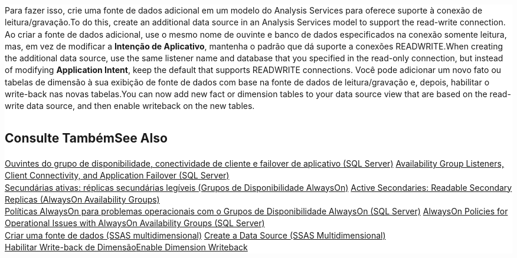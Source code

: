  <span data-ttu-id="8ea9d-243">Para fazer isso, crie uma fonte de dados adicional em um modelo do Analysis Services para oferece suporte à conexão de leitura/gravação.</span><span class="sxs-lookup"><span data-stu-id="8ea9d-243">To do this, create an additional data source in an Analysis Services model to support the read-write connection.</span></span> <span data-ttu-id="8ea9d-244">Ao criar a fonte de dados adicional, use o mesmo nome de ouvinte e banco de dados especificados na conexão somente leitura, mas, em vez de modificar a **Intenção de Aplicativo**, mantenha o padrão que dá suporte a conexões READWRITE.</span><span class="sxs-lookup"><span data-stu-id="8ea9d-244">When creating the additional data source, use the same listener name and database that you specified in the read-only connection, but instead of modifying **Application Intent**, keep the default that supports READWRITE connections.</span></span> <span data-ttu-id="8ea9d-245">Você pode adicionar um novo fato ou tabelas de dimensão à sua exibição de fonte de dados com base na fonte de dados de leitura/gravação e, depois, habilitar o write-back nas novas tabelas.</span><span class="sxs-lookup"><span data-stu-id="8ea9d-245">You can now add new fact or dimension tables to your data source view that are based on the read-write data source, and then enable writeback on the new tables.</span></span>  
  
## <a name="see-also"></a><span data-ttu-id="8ea9d-246">Consulte Também</span><span class="sxs-lookup"><span data-stu-id="8ea9d-246">See Also</span></span>  
 <span data-ttu-id="8ea9d-247">[Ouvintes do grupo de disponibilidade, conectividade de cliente e failover de aplicativo &#40;SQL Server&#41;](../../listeners-client-connectivity-application-failover.md) </span><span class="sxs-lookup"><span data-stu-id="8ea9d-247">[Availability Group Listeners, Client Connectivity, and Application Failover &#40;SQL Server&#41;](../../listeners-client-connectivity-application-failover.md) </span></span>  
 <span data-ttu-id="8ea9d-248">[Secundárias ativas: réplicas secundárias legíveis &#40;Grupos de Disponibilidade AlwaysOn&#41;](active-secondaries-readable-secondary-replicas-always-on-availability-groups.md) </span><span class="sxs-lookup"><span data-stu-id="8ea9d-248">[Active Secondaries: Readable Secondary Replicas &#40;AlwaysOn Availability Groups&#41;](active-secondaries-readable-secondary-replicas-always-on-availability-groups.md) </span></span>  
 <span data-ttu-id="8ea9d-249">[Políticas AlwaysOn para problemas operacionais com o Grupos de Disponibilidade AlwaysOn &#40;SQL Server&#41;](always-on-policies-for-operational-issues-always-on-availability.md) </span><span class="sxs-lookup"><span data-stu-id="8ea9d-249">[AlwaysOn Policies for Operational Issues with AlwaysOn Availability Groups &#40;SQL Server&#41;](always-on-policies-for-operational-issues-always-on-availability.md) </span></span>  
 <span data-ttu-id="8ea9d-250">[Criar uma fonte de dados &#40;SSAS multidimensional&#41;](https://docs.microsoft.com/analysis-services/multidimensional-models/create-a-data-source-ssas-multidimensional) </span><span class="sxs-lookup"><span data-stu-id="8ea9d-250">[Create a Data Source &#40;SSAS Multidimensional&#41;](https://docs.microsoft.com/analysis-services/multidimensional-models/create-a-data-source-ssas-multidimensional) </span></span>  
 [<span data-ttu-id="8ea9d-251">Habilitar Write-back de Dimensão</span><span class="sxs-lookup"><span data-stu-id="8ea9d-251">Enable Dimension Writeback</span></span>](https://docs.microsoft.com/analysis-services/multidimensional-models/bi-wizard-enable-dimension-writeback)  
  
  
